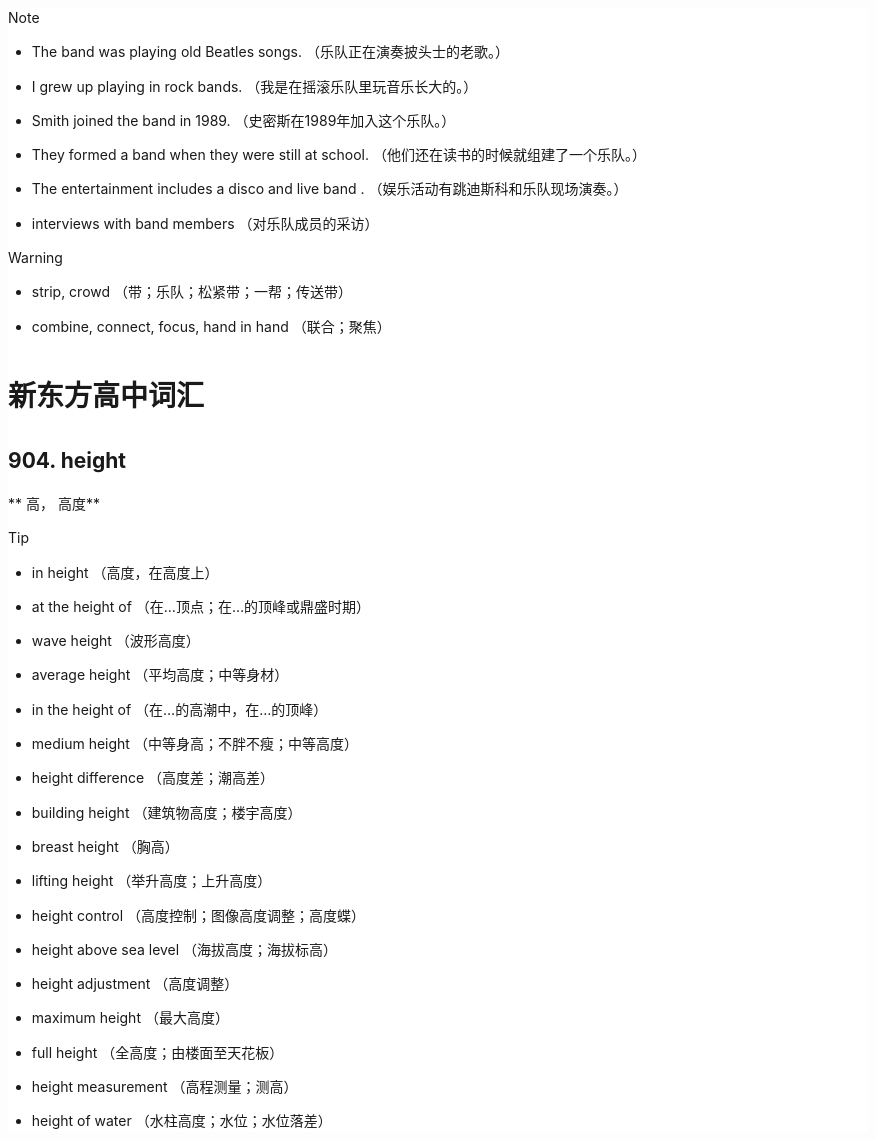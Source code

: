 > [!NOTE]
>
> - The band was playing old Beatles songs. （乐队正在演奏披头士的老歌。）
>
> - I grew up playing in rock bands. （我是在摇滚乐队里玩音乐长大的。）
>
> - Smith joined the band in 1989. （史密斯在1989年加入这个乐队。）
>
> - They formed a band when they were still at school. （他们还在读书的时候就组建了一个乐队。）
>
> - The entertainment includes a disco and live band . （娱乐活动有跳迪斯科和乐队现场演奏。）
>
> - interviews with band members （对乐队成员的采访）
>

> [!WARNING]
>
> - strip, crowd （带；乐队；松紧带；一帮；传送带）
>
> - combine, connect, focus, hand in hand （联合；聚焦）
>

# 新东方高中词汇

## 904. height

** 高， 高度**

> [!TIP]
>
> - in height （高度，在高度上）
>
> - at the height of （在…顶点；在…的顶峰或鼎盛时期）
>
> - wave height （波形高度）
>
> - average height （平均高度；中等身材）
>
> - in the height of （在…的高潮中，在…的顶峰）
>
> - medium height （中等身高；不胖不瘦；中等高度）
>
> - height difference （高度差；潮高差）
>
> - building height （建筑物高度；楼宇高度）
>
> - breast height （胸高）
>
> - lifting height （举升高度；上升高度）
>
> - height control （高度控制；图像高度调整；高度蝶）
>
> - height above sea level （海拔高度；海拔标高）
>
> - height adjustment （高度调整）
>
> - maximum height （最大高度）
>
> - full height （全高度；由楼面至天花板）
>
> - height measurement （高程测量；测高）
>
> - height of water （水柱高度；水位；水位落差）